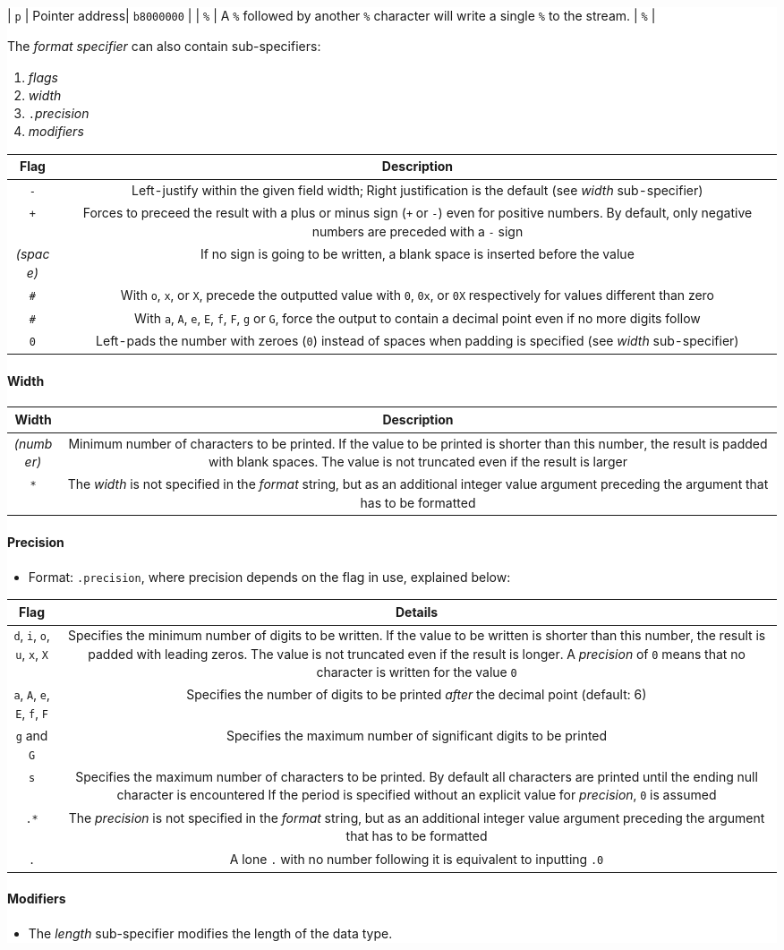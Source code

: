 | `p` | Pointer address| `b8000000` |
| `%` | A `%` followed by another `%` character will write a single `%` to the stream. | `%` |

The *format specifier* can also contain sub-specifiers:

1. *flags*
2. *width*
3. `.`*precision*
4. *modifiers*

| Flag | Description |
| :---: | :---: |
| `-` | Left-justify within the given field width; Right justification is the default (see *width* sub-specifier) |
| `+` | Forces to preceed the result with a plus or minus sign (`+` or `-`) even for positive numbers. By default, only negative numbers are preceded with a `-` sign |
|  *(space)* | If no sign is going to be written, a blank space is inserted before the value |
| `#` |  With `o`, `x`, or `X`, precede the outputted value with `0`, `0x`, or `0X` respectively for values different than zero |
| `#` |  With `a`, `A`, `e`, `E`, `f`, `F`, `g` or `G`, force the output to contain a decimal point even if no more digits follow |
| `0` | Left-pads the number with zeroes (`0`) instead of spaces when padding is specified (see *width* sub-specifier) |


#### Width

| Width | Description |
| :---: | :---: |
| *(number)* | Minimum number of characters to be printed. If the value to be printed is shorter than this number, the result is padded with blank spaces. The value is not truncated even if the result is larger
| `*` | The *width* is not specified in the *format* string, but as an additional integer value argument preceding the argument that has to be formatted


#### Precision

* Format: `.precision`, where precision depends on the flag in use, explained below:

| Flag | Details |
| :---: | :---: |
| `d`, `i`, `o`, `u`, `x`, `X` | Specifies the minimum number of digits to be written. If the value to be written is shorter than this number, the result is padded with leading zeros. The value is not truncated even if the result is longer. A *precision* of `0` means that no character is written for the value `0` |
| `a`, `A`, `e`, `E`, `f`, `F` | Specifies the number of digits to be printed *after* the decimal point (default: 6) |
| `g` and `G` | Specifies the maximum number of significant digits to be printed |
| `s` | Specifies the maximum number of characters to be printed. By default all characters are printed until the ending null character is encountered If the period is specified without an explicit value for *precision*, `0` is assumed |
| `.*` | The *precision* is not specified in the *format* string, but as an additional integer value argument preceding the argument that has to be formatted |
| `.` | A lone `.` with no number following it is equivalent to inputting `.0` |

#### Modifiers

* The *length* sub-specifier modifies the length of the data type.
